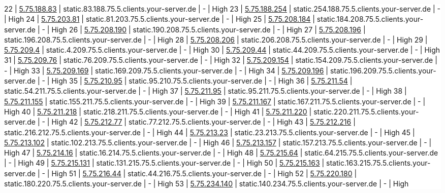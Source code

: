 22 | [5.75.188.83](https://vuldb.com/?ip.5.75.188.83) | static.83.188.75.5.clients.your-server.de | - | High
23 | [5.75.188.254](https://vuldb.com/?ip.5.75.188.254) | static.254.188.75.5.clients.your-server.de | - | High
24 | [5.75.203.81](https://vuldb.com/?ip.5.75.203.81) | static.81.203.75.5.clients.your-server.de | - | High
25 | [5.75.208.184](https://vuldb.com/?ip.5.75.208.184) | static.184.208.75.5.clients.your-server.de | - | High
26 | [5.75.208.190](https://vuldb.com/?ip.5.75.208.190) | static.190.208.75.5.clients.your-server.de | - | High
27 | [5.75.208.196](https://vuldb.com/?ip.5.75.208.196) | static.196.208.75.5.clients.your-server.de | - | High
28 | [5.75.208.206](https://vuldb.com/?ip.5.75.208.206) | static.206.208.75.5.clients.your-server.de | - | High
29 | [5.75.209.4](https://vuldb.com/?ip.5.75.209.4) | static.4.209.75.5.clients.your-server.de | - | High
30 | [5.75.209.44](https://vuldb.com/?ip.5.75.209.44) | static.44.209.75.5.clients.your-server.de | - | High
31 | [5.75.209.76](https://vuldb.com/?ip.5.75.209.76) | static.76.209.75.5.clients.your-server.de | - | High
32 | [5.75.209.154](https://vuldb.com/?ip.5.75.209.154) | static.154.209.75.5.clients.your-server.de | - | High
33 | [5.75.209.169](https://vuldb.com/?ip.5.75.209.169) | static.169.209.75.5.clients.your-server.de | - | High
34 | [5.75.209.196](https://vuldb.com/?ip.5.75.209.196) | static.196.209.75.5.clients.your-server.de | - | High
35 | [5.75.210.95](https://vuldb.com/?ip.5.75.210.95) | static.95.210.75.5.clients.your-server.de | - | High
36 | [5.75.211.54](https://vuldb.com/?ip.5.75.211.54) | static.54.211.75.5.clients.your-server.de | - | High
37 | [5.75.211.95](https://vuldb.com/?ip.5.75.211.95) | static.95.211.75.5.clients.your-server.de | - | High
38 | [5.75.211.155](https://vuldb.com/?ip.5.75.211.155) | static.155.211.75.5.clients.your-server.de | - | High
39 | [5.75.211.167](https://vuldb.com/?ip.5.75.211.167) | static.167.211.75.5.clients.your-server.de | - | High
40 | [5.75.211.218](https://vuldb.com/?ip.5.75.211.218) | static.218.211.75.5.clients.your-server.de | - | High
41 | [5.75.211.220](https://vuldb.com/?ip.5.75.211.220) | static.220.211.75.5.clients.your-server.de | - | High
42 | [5.75.212.77](https://vuldb.com/?ip.5.75.212.77) | static.77.212.75.5.clients.your-server.de | - | High
43 | [5.75.212.216](https://vuldb.com/?ip.5.75.212.216) | static.216.212.75.5.clients.your-server.de | - | High
44 | [5.75.213.23](https://vuldb.com/?ip.5.75.213.23) | static.23.213.75.5.clients.your-server.de | - | High
45 | [5.75.213.102](https://vuldb.com/?ip.5.75.213.102) | static.102.213.75.5.clients.your-server.de | - | High
46 | [5.75.213.157](https://vuldb.com/?ip.5.75.213.157) | static.157.213.75.5.clients.your-server.de | - | High
47 | [5.75.214.16](https://vuldb.com/?ip.5.75.214.16) | static.16.214.75.5.clients.your-server.de | - | High
48 | [5.75.215.64](https://vuldb.com/?ip.5.75.215.64) | static.64.215.75.5.clients.your-server.de | - | High
49 | [5.75.215.131](https://vuldb.com/?ip.5.75.215.131) | static.131.215.75.5.clients.your-server.de | - | High
50 | [5.75.215.163](https://vuldb.com/?ip.5.75.215.163) | static.163.215.75.5.clients.your-server.de | - | High
51 | [5.75.216.44](https://vuldb.com/?ip.5.75.216.44) | static.44.216.75.5.clients.your-server.de | - | High
52 | [5.75.220.180](https://vuldb.com/?ip.5.75.220.180) | static.180.220.75.5.clients.your-server.de | - | High
53 | [5.75.234.140](https://vuldb.com/?ip.5.75.234.140) | static.140.234.75.5.clients.your-server.de | - | High